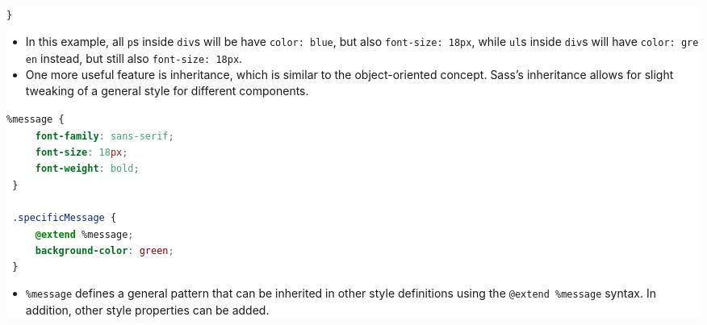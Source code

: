 ```css
}
```

- In this example, all `p`s inside `div`s will be have `color: blue`, but also `font-size: 18px`, while `ul`s inside `div`s will have `color: green` instead, but still also `font-size: 18px`.
- One more useful feature is inheritance, which is similar to the object-oriented concept. Sass’s inheritance allows for slight tweaking of a general style for different components.
```css
%message {
     font-family: sans-serif;
     font-size: 18px;
     font-weight: bold;
 }

 .specificMessage {
     @extend %message;
     background-color: green;
 }
```
- `%message` defines a general pattern that can be inherited in other style definitions using the `@extend %message` syntax. In addition, other style properties can be added.
